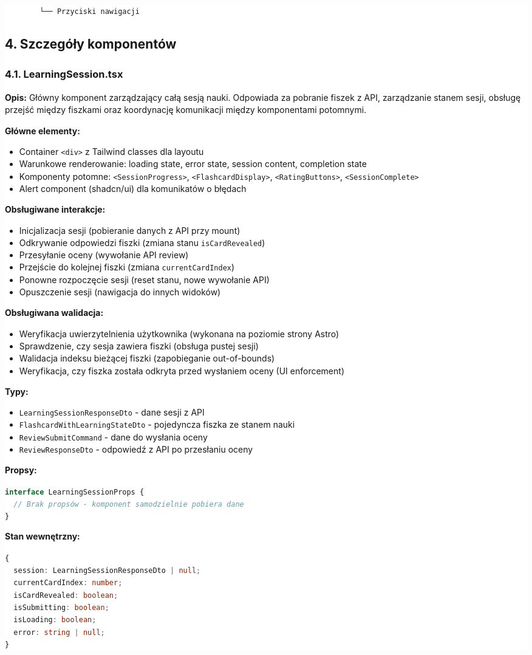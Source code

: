 ```
        └── Przyciski nawigacji
```

## 4. Szczegóły komponentów

### 4.1. LearningSession.tsx

**Opis:**
Główny komponent zarządzający całą sesją nauki. Odpowiada za pobranie fiszek z API, zarządzanie stanem sesji, obsługę przejść między fiszkami oraz koordynację komunikacji między komponentami potomnymi.

**Główne elementy:**
- Container `<div>` z Tailwind classes dla layoutu
- Warunkowe renderowanie: loading state, error state, session content, completion state
- Komponenty potomne: `<SessionProgress>`, `<FlashcardDisplay>`, `<RatingButtons>`, `<SessionComplete>`
- Alert component (shadcn/ui) dla komunikatów o błędach

**Obsługiwane interakcje:**
- Inicjalizacja sesji (pobieranie danych z API przy mount)
- Odkrywanie odpowiedzi fiszki (zmiana stanu `isCardRevealed`)
- Przesyłanie oceny (wywołanie API review)
- Przejście do kolejnej fiszki (zmiana `currentCardIndex`)
- Ponowne rozpoczęcie sesji (reset stanu, nowe wywołanie API)
- Opuszczenie sesji (nawigacja do innych widoków)

**Obsługiwana walidacja:**
- Weryfikacja uwierzytelnienia użytkownika (wykonana na poziomie strony Astro)
- Sprawdzenie, czy sesja zawiera fiszki (obsługa pustej sesji)
- Walidacja indeksu bieżącej fiszki (zapobieganie out-of-bounds)
- Weryfikacja, czy fiszka została odkryta przed wysłaniem oceny (UI enforcement)

**Typy:**
- `LearningSessionResponseDto` - dane sesji z API
- `FlashcardWithLearningStateDto` - pojedyncza fiszka ze stanem nauki
- `ReviewSubmitCommand` - dane do wysłania oceny
- `ReviewResponseDto` - odpowiedź z API po przesłaniu oceny

**Propsy:**
```typescript
interface LearningSessionProps {
  // Brak propsów - komponent samodzielnie pobiera dane
}
```

**Stan wewnętrzny:**
```typescript
{
  session: LearningSessionResponseDto | null;
  currentCardIndex: number;
  isCardRevealed: boolean;
  isSubmitting: boolean;
  isLoading: boolean;
  error: string | null;
}
```

